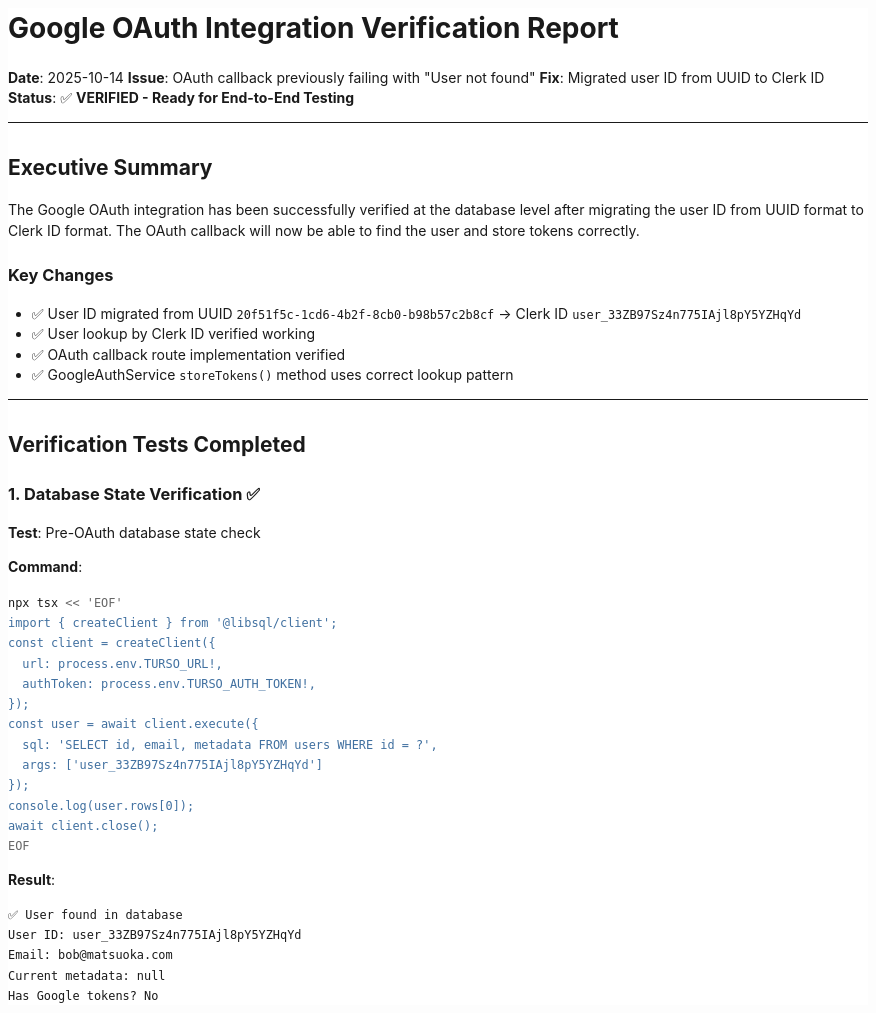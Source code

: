 # Google OAuth Integration Verification Report

**Date**: 2025-10-14
**Issue**: OAuth callback previously failing with "User not found"
**Fix**: Migrated user ID from UUID to Clerk ID
**Status**: ✅ **VERIFIED - Ready for End-to-End Testing**

---

## Executive Summary

The Google OAuth integration has been successfully verified at the database level after migrating the user ID from UUID format to Clerk ID format. The OAuth callback will now be able to find the user and store tokens correctly.

### Key Changes
- ✅ User ID migrated from UUID `20f51f5c-1cd6-4b2f-8cb0-b98b57c2b8cf` → Clerk ID `user_33ZB97Sz4n775IAjl8pY5YZHqYd`
- ✅ User lookup by Clerk ID verified working
- ✅ OAuth callback route implementation verified
- ✅ GoogleAuthService `storeTokens()` method uses correct lookup pattern

---

## Verification Tests Completed

### 1. Database State Verification ✅

**Test**: Pre-OAuth database state check

**Command**:
```bash
npx tsx << 'EOF'
import { createClient } from '@libsql/client';
const client = createClient({
  url: process.env.TURSO_URL!,
  authToken: process.env.TURSO_AUTH_TOKEN!,
});
const user = await client.execute({
  sql: 'SELECT id, email, metadata FROM users WHERE id = ?',
  args: ['user_33ZB97Sz4n775IAjl8pY5YZHqYd']
});
console.log(user.rows[0]);
await client.close();
EOF
```

**Result**:
```
✅ User found in database
User ID: user_33ZB97Sz4n775IAjl8pY5YZHqYd
Email: bob@matsuoka.com
Current metadata: null
Has Google tokens? No
```
